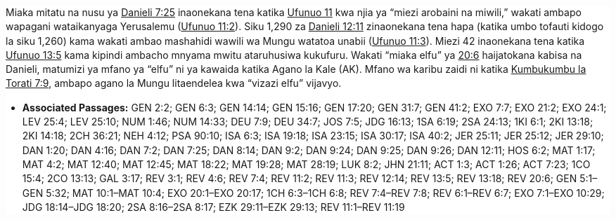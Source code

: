 Miaka mitatu na nusu ya [Danieli 7:25](https://ref.ly/Dan7:25) inaonekana tena katika [Ufunuo 11](https://ref.ly/Rev11:1-Rev11:19) kwa njia ya “miezi arobaini na miwili,” wakati ambapo wapagani wataikanyaga Yerusalemu ([Ufunuo 11:2](https://ref.ly/Rev11:2)). Siku 1,290 za [Danieli 12:11](https://ref.ly/Dan12:11) zinaonekana tena hapa (katika umbo tofauti kidogo la siku 1,260\) kama wakati ambao mashahidi wawili wa Mungu watatoa unabii ([Ufunuo 11:3](https://ref.ly/Rev11:3)). Miezi 42 inaonekana tena katika [Ufunuo 13:5](https://ref.ly/Rev13:5) kama kipindi ambacho mnyama mwitu ataruhusiwa kukufuru. Wakati “miaka elfu” ya [20:6](https://ref.ly/Rev20:6) haijatokana kabisa na Danieli, matumizi ya mfano ya “elfu” ni ya kawaida katika Agano la Kale (AK). Mfano wa karibu zaidi ni katika [Kumbukumbu la Torati 7:9](https://ref.ly/Deut7:9), ambapo agano la Mungu litaendelea kwa “vizazi elfu” vijavyo.

* **Associated Passages:** GEN 2:2; GEN 6:3; GEN 14:14; GEN 15:16; GEN 17:20; GEN 31:7; GEN 41:2; EXO 7:7; EXO 21:2; EXO 24:1; LEV 25:4; LEV 25:10; NUM 1:46; NUM 14:33; DEU 7:9; DEU 34:7; JOS 7:5; JDG 16:13; 1SA 6:19; 2SA 24:13; 1KI 6:1; 2KI 13:18; 2KI 14:18; 2CH 36:21; NEH 4:12; PSA 90:10; ISA 6:3; ISA 19:18; ISA 23:15; ISA 30:17; ISA 40:2; JER 25:11; JER 25:12; JER 29:10; DAN 1:20; DAN 4:16; DAN 7:2; DAN 7:25; DAN 8:14; DAN 9:2; DAN 9:24; DAN 9:25; DAN 9:26; DAN 12:11; HOS 6:2; MAT 1:17; MAT 4:2; MAT 12:40; MAT 12:45; MAT 18:22; MAT 19:28; MAT 28:19; LUK 8:2; JHN 21:11; ACT 1:3; ACT 1:26; ACT 7:23; 1CO 15:4; 2CO 13:13; GAL 3:17; REV 3:1; REV 4:6; REV 7:4; REV 11:2; REV 11:3; REV 12:14; REV 13:5; REV 13:18; REV 20:6; GEN 5:1–GEN 5:32; MAT 10:1–MAT 10:4; EXO 20:1–EXO 20:17; 1CH 6:3–1CH 6:8; REV 7:4–REV 7:8; REV 6:1–REV 6:7; EXO 7:1–EXO 10:29; JDG 18:14–JDG 18:20; 2SA 8:16–2SA 8:17; EZK 29:11–EZK 29:13; REV 11:1–REV 11:19

